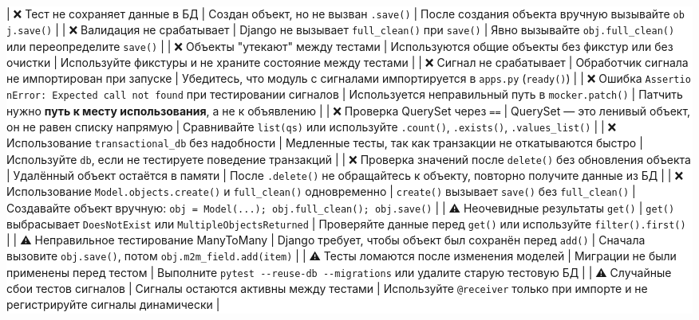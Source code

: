 | ❌ Тест не сохраняет данные в БД                                             | Создан объект, но не вызван `.save()`                            | После создания объекта вручную вызывайте `obj.save()`                             |
| ❌ Валидация не срабатывает                                                  | Django не вызывает `full_clean()` при `save()`                   | Явно вызывайте `obj.full_clean()` или переопределите `save()`                     |
| ❌ Объекты "утекают" между тестами                                           | Используются общие объекты без фикстур или без очистки           | Используйте фикстуры и не храните состояние между тестами                         |
| ❌ Сигнал не срабатывает                                                     | Обработчик сигнала не импортирован при запуске                   | Убедитесь, что модуль с сигналами импортируется в `apps.py` (`ready()`)           |
| ❌ Ошибка `AssertionError: Expected call not found` при тестировании сигналов | Используется неправильный путь в `mocker.patch()`                | Патчить нужно **путь к месту использования**, а не к объявлению                   |
| ❌ Проверка QuerySet через `==`                                              | QuerySet — это ленивый объект, он не равен списку напрямую       | Сравнивайте `list(qs)` или используйте `.count()`, `.exists()`, `.values_list()`  |
| ❌ Использование `transactional_db` без надобности                           | Медленные тесты, так как транзакции не откатываются быстро       | Используйте `db`, если не тестируете поведение транзакций                         |
| ❌ Проверка значений после `delete()` без обновления объекта                 | Удалённый объект остаётся в памяти                               | После `.delete()` не обращайтесь к объекту, повторно получите данные из БД        |
| ❌ Использование `Model.objects.create()` и `full_clean()` одновременно      | `create()` вызывает `save()` без `full_clean()`                  | Создавайте объект вручную: `obj = Model(...); obj.full_clean(); obj.save()`       |
| ⚠️ Неочевидные результаты `get()`                                           | `get()` выбрасывает `DoesNotExist` или `MultipleObjectsReturned` | Проверяйте данные перед `get()` или используйте `filter().first()`                |
| ⚠️ Неправильное тестирование ManyToMany                                     | Django требует, чтобы объект был сохранён перед `add()`          | Сначала вызовите `obj.save()`, потом `obj.m2m_field.add(item)`                    |
| ⚠️ Тесты ломаются после изменения моделей                                   | Миграции не были применены перед тестом                          | Выполните `pytest --reuse-db --migrations` или удалите старую тестовую БД         |
| ⚠️ Случайные сбои тестов сигналов                                           | Сигналы остаются активны между тестами                           | Используйте `@receiver` только при импорте и не регистрируйте сигналы динамически |

